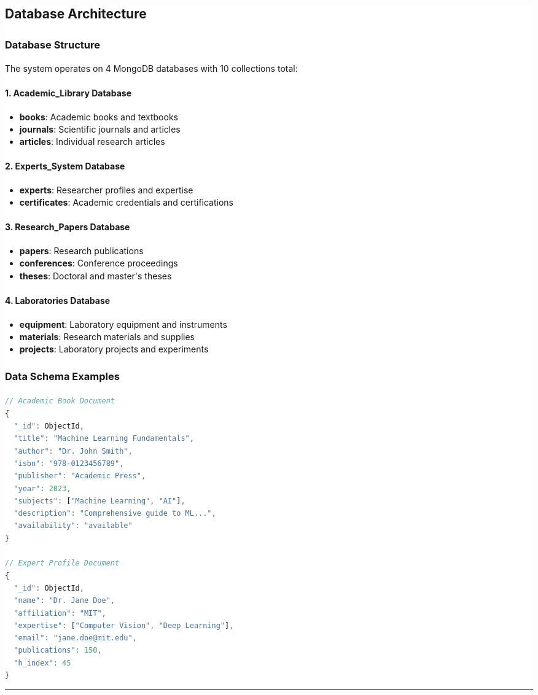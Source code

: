 
## Database Architecture

### Database Structure
The system operates on 4 MongoDB databases with 10 collections total:

#### 1. Academic_Library Database
- **books**: Academic books and textbooks
- **journals**: Scientific journals and articles
- **articles**: Individual research articles

#### 2. Experts_System Database
- **experts**: Researcher profiles and expertise
- **certificates**: Academic credentials and certifications

#### 3. Research_Papers Database
- **papers**: Research publications
- **conferences**: Conference proceedings
- **theses**: Doctoral and master's theses

#### 4. Laboratories Database
- **equipment**: Laboratory equipment and instruments
- **materials**: Research materials and supplies
- **projects**: Laboratory projects and experiments

### Data Schema Examples
```javascript
// Academic Book Document
{
  "_id": ObjectId,
  "title": "Machine Learning Fundamentals",
  "author": "Dr. John Smith",
  "isbn": "978-0123456789",
  "publisher": "Academic Press",
  "year": 2023,
  "subjects": ["Machine Learning", "AI"],
  "description": "Comprehensive guide to ML...",
  "availability": "available"
}

// Expert Profile Document
{
  "_id": ObjectId,
  "name": "Dr. Jane Doe",
  "affiliation": "MIT",
  "expertise": ["Computer Vision", "Deep Learning"],
  "email": "jane.doe@mit.edu",
  "publications": 150,
  "h_index": 45
}
```

---